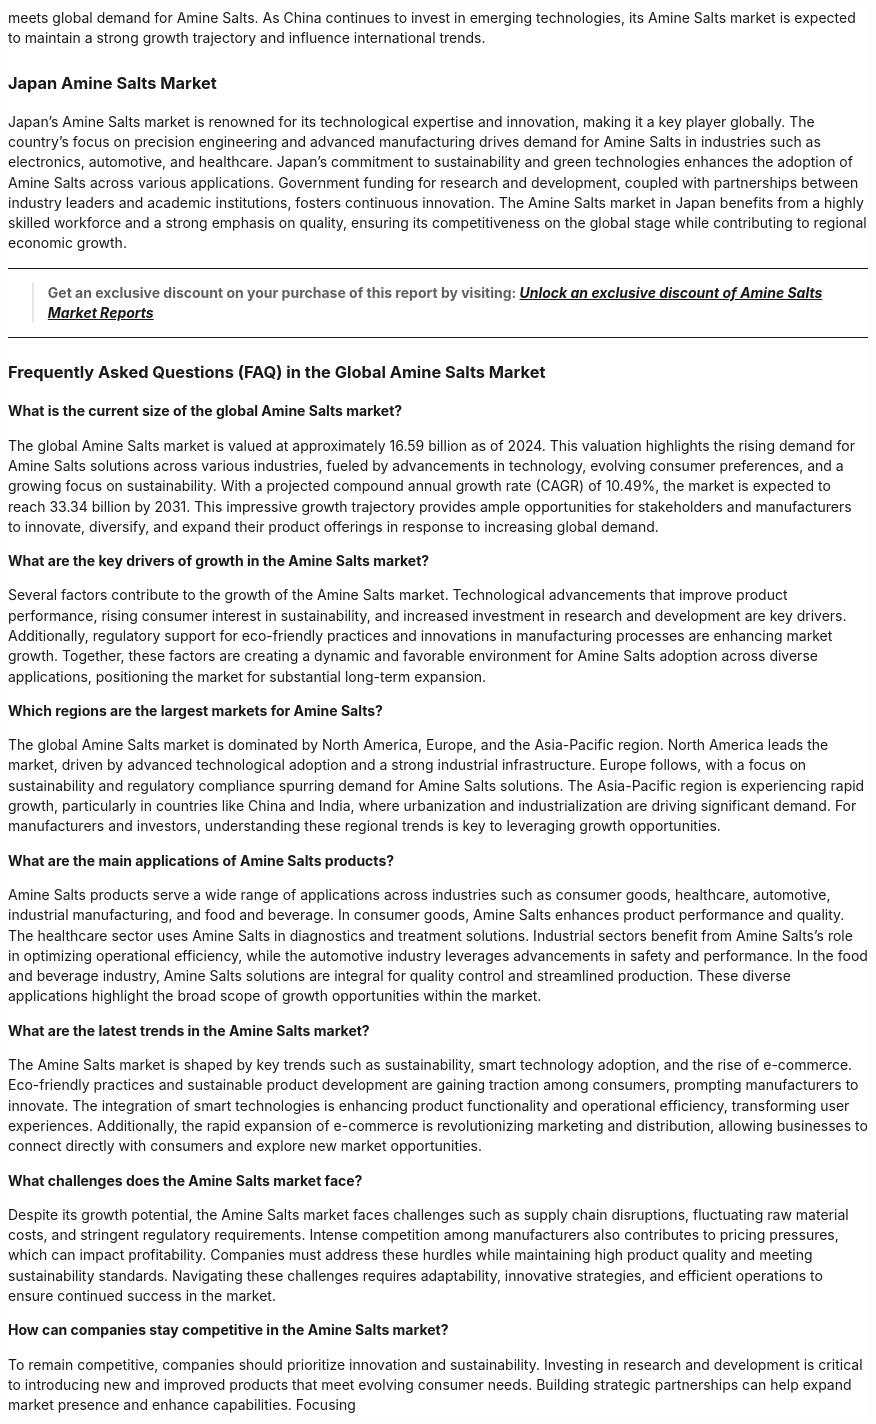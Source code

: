 meets global demand for Amine Salts. As China continues to invest in emerging technologies, its Amine Salts market is expected to maintain a strong growth trajectory and influence international trends.</p><h3>Japan Amine Salts Market</h3><p>Japan&rsquo;s Amine Salts market is renowned for its technological expertise and innovation, making it a key player globally. The country&rsquo;s focus on precision engineering and advanced manufacturing drives demand for Amine Salts in industries such as electronics, automotive, and healthcare. Japan&rsquo;s commitment to sustainability and green technologies enhances the adoption of Amine Salts across various applications. Government funding for research and development, coupled with partnerships between industry leaders and academic institutions, fosters continuous innovation. The Amine Salts market in Japan benefits from a highly skilled workforce and a strong emphasis on quality, ensuring its competitiveness on the global stage while contributing to regional economic growth.</p><hr /><blockquote><p><strong>Get an exclusive discount on your purchase of this report by visiting: <em><a href="://marketresearchpulse.com/ask-for-discount/52400?utm_source=Github&amp;utm_medium=022">Unlock an exclusive discount of Amine Salts Market Reports</a></em>&nbsp;</strong></p></blockquote><hr /><h3>Frequently Asked Questions (FAQ) in the Global Amine Salts Market</h3><p><strong>What is the current size of the global Amine Salts market?</strong></p><p>The global Amine Salts market is valued at approximately 16.59 billion as of 2024. This valuation highlights the rising demand for Amine Salts solutions across various industries, fueled by advancements in technology, evolving consumer preferences, and a growing focus on sustainability. With a projected compound annual growth rate (CAGR) of 10.49%, the market is expected to reach 33.34 billion by 2031. This impressive growth trajectory provides ample opportunities for stakeholders and manufacturers to innovate, diversify, and expand their product offerings in response to increasing global demand.</p><p><strong>What are the key drivers of growth in the Amine Salts market?</strong></p><p>Several factors contribute to the growth of the Amine Salts market. Technological advancements that improve product performance, rising consumer interest in sustainability, and increased investment in research and development are key drivers. Additionally, regulatory support for eco-friendly practices and innovations in manufacturing processes are enhancing market growth. Together, these factors are creating a dynamic and favorable environment for Amine Salts adoption across diverse applications, positioning the market for substantial long-term expansion.</p><p><strong>Which regions are the largest markets for Amine Salts?</strong></p><p>The global Amine Salts market is dominated by North America, Europe, and the Asia-Pacific region. North America leads the market, driven by advanced technological adoption and a strong industrial infrastructure. Europe follows, with a focus on sustainability and regulatory compliance spurring demand for Amine Salts solutions. The Asia-Pacific region is experiencing rapid growth, particularly in countries like China and India, where urbanization and industrialization are driving significant demand. For manufacturers and investors, understanding these regional trends is key to leveraging growth opportunities.</p><p><strong>What are the main applications of Amine Salts products?</strong></p><p>Amine Salts products serve a wide range of applications across industries such as consumer goods, healthcare, automotive, industrial manufacturing, and food and beverage. In consumer goods, Amine Salts enhances product performance and quality. The healthcare sector uses Amine Salts in diagnostics and treatment solutions. Industrial sectors benefit from Amine Salts&rsquo;s role in optimizing operational efficiency, while the automotive industry leverages advancements in safety and performance. In the food and beverage industry, Amine Salts solutions are integral for quality control and streamlined production. These diverse applications highlight the broad scope of growth opportunities within the market.</p><p><strong>What are the latest trends in the Amine Salts market?</strong></p><p>The Amine Salts market is shaped by key trends such as sustainability, smart technology adoption, and the rise of e-commerce. Eco-friendly practices and sustainable product development are gaining traction among consumers, prompting manufacturers to innovate. The integration of smart technologies is enhancing product functionality and operational efficiency, transforming user experiences. Additionally, the rapid expansion of e-commerce is revolutionizing marketing and distribution, allowing businesses to connect directly with consumers and explore new market opportunities.</p><p><strong>What challenges does the Amine Salts market face?</strong></p><p>Despite its growth potential, the Amine Salts market faces challenges such as supply chain disruptions, fluctuating raw material costs, and stringent regulatory requirements. Intense competition among manufacturers also contributes to pricing pressures, which can impact profitability. Companies must address these hurdles while maintaining high product quality and meeting sustainability standards. Navigating these challenges requires adaptability, innovative strategies, and efficient operations to ensure continued success in the market.</p><p><strong>How can companies stay competitive in the Amine Salts market?</strong></p><p>To remain competitive, companies should prioritize innovation and sustainability. Investing in research and development is critical to introducing new and improved products that meet evolving consumer needs. Building strategic partnerships can help expand market presence and enhance capabilities. Focusing